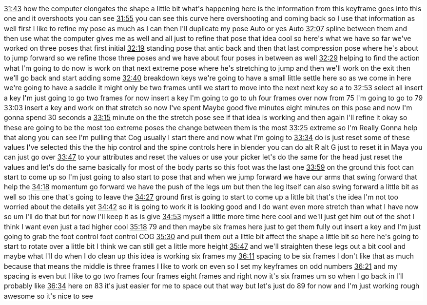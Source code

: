 [31:43](https://youtu.be/qTe80olHYSg?si=GlbC2cfSdqK4Fy2z&t=1903) how the computer elongates the shape a little bit what's happening here is the information from this keyframe goes into this one and it overshoots you can see 
[31:55](https://youtu.be/qTe80olHYSg?si=GlbC2cfSdqK4Fy2z&t=1915) you can see this curve here overshooting and coming back so I use that information as well first I like to refine my pose as much as I can then I'll duplicate my pose Auto or yes Auto 
[32:07](https://youtu.be/qTe80olHYSg?si=GlbC2cfSdqK4Fy2z&t=1927) spline between them and then use what the computer gives me as well and all just to refine that pose that idea cool so here's what we have so far we've worked on three poses that first initial 
[32:19](https://youtu.be/qTe80olHYSg?si=GlbC2cfSdqK4Fy2z&t=1939) standing pose that antic back and then that last compression pose where he's about to jump forward so we refine those three poses and we have about four poses in between as well 
[32:29](https://youtu.be/qTe80olHYSg?si=GlbC2cfSdqK4Fy2z&t=1949) helping to find the action what I'm going to do now is work on that next extreme pose where he's stretching to jump and then we'll work on the exit then we'll go back and start adding some 
[32:40](https://youtu.be/qTe80olHYSg?si=GlbC2cfSdqK4Fy2z&t=1960) breakdown keys we're going to have a small little settle here so as we come in here we're going to have a saddle it might only be two frames until we start to move into the next next key so a to 
[32:53](https://youtu.be/qTe80olHYSg?si=GlbC2cfSdqK4Fy2z&t=1973) select all insert a key I'm just going to go two frames for now insert a key I'm going to go to uh four frames over now from 75 I'm going to go to 79 
[33:03](https://youtu.be/qTe80olHYSg?si=GlbC2cfSdqK4Fy2z&t=1983) insert a key and work on that stretch so now I've spent Maybe good five minutes eight minutes on this pose and now I'm gonna spend 30 seconds a 
[33:15](https://youtu.be/qTe80olHYSg?si=GlbC2cfSdqK4Fy2z&t=1995) minute on the the stretch pose see if that idea is working and then again I'll refine it okay so these are going to be the most too extreme poses the change between them is the most 
[33:25](https://youtu.be/qTe80olHYSg?si=GlbC2cfSdqK4Fy2z&t=2005) extreme so I'm Really Gonna help that along you can see I'm pulling that Cog usually I start there and now what I'm going to 
[33:34](https://youtu.be/qTe80olHYSg?si=GlbC2cfSdqK4Fy2z&t=2014) do is just reset some of these values I've selected this the the hip control and the spine controls here in blender you can do alt R alt G just to reset it in Maya you can just go over 
[33:47](https://youtu.be/qTe80olHYSg?si=GlbC2cfSdqK4Fy2z&t=2027) to your attributes and reset the values or use your picker let's do the same for the head just reset the values and let's do the same basically for most of the body parts so this foot was the last one 
[33:59](https://youtu.be/qTe80olHYSg?si=GlbC2cfSdqK4Fy2z&t=2039) on the ground this foot can start to come up so I'm just going to also start to pose that and when we jump forward we have our arms that swing forward that help the 
[34:18](https://youtu.be/qTe80olHYSg?si=GlbC2cfSdqK4Fy2z&t=2058) momentum go forward we have the push of the legs um but then the leg itself can also swing forward a little bit as well so this one that's going to leave the 
[34:27](https://youtu.be/qTe80olHYSg?si=GlbC2cfSdqK4Fy2z&t=2067) ground first is going to start to come up a little bit that's the idea I'm not too worried about the details yet 
[34:42](https://youtu.be/qTe80olHYSg?si=GlbC2cfSdqK4Fy2z&t=2082) so it is going to work it is looking good and I do want even more stretch than what I have now so um I'll do that but for now I'll keep it as is give 
[34:53](https://youtu.be/qTe80olHYSg?si=GlbC2cfSdqK4Fy2z&t=2093) myself a little more time here cool and we'll just get him out of the shot I think I want even just a tad higher cool 
[35:18](https://youtu.be/qTe80olHYSg?si=GlbC2cfSdqK4Fy2z&t=2118) 79 and then maybe six frames here just to get them fully out insert a key and I'm just going to grab the foot control foot control COG 
[35:30](https://youtu.be/qTe80olHYSg?si=GlbC2cfSdqK4Fy2z&t=2130) and pull them out a little bit affect the shape a little bit so here he's going to start to rotate over a little bit I think we can still get a little more height 
[35:47](https://youtu.be/qTe80olHYSg?si=GlbC2cfSdqK4Fy2z&t=2147) and we'll straighten these legs out a bit cool and maybe what I'll do when I do clean up this idea is working six frames my 
[36:11](https://youtu.be/qTe80olHYSg?si=GlbC2cfSdqK4Fy2z&t=2171) spacing to be six frames I don't like that as much because that means the middle is three frames I like to work on even so I set my keyframes on odd numbers 
[36:21](https://youtu.be/qTe80olHYSg?si=GlbC2cfSdqK4Fy2z&t=2181) and my spacing is even but I like to go two frames four frames eight frames and right now it's six frames um so when I go back in I'll probably like 
[36:34](https://youtu.be/qTe80olHYSg?si=GlbC2cfSdqK4Fy2z&t=2194) here on 83 it's just easier for me to space out that way but let's just do 89 for now and I'm just working rough awesome so it's nice to see 